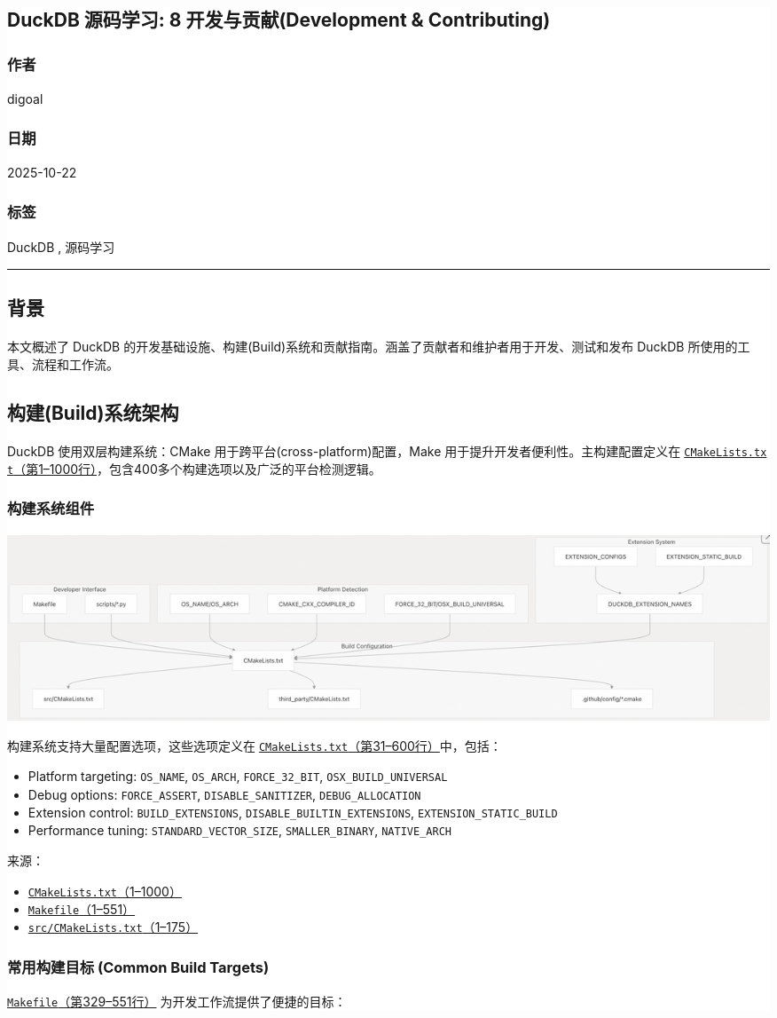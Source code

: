## DuckDB 源码学习: 8 开发与贡献(Development & Contributing)        
                
### 作者                
digoal                
                
### 日期                
2025-10-22                
                
### 标签                
DuckDB , 源码学习                
                
----                
                
## 背景               
本文概述了 DuckDB 的开发基础设施、构建(Build)系统和贡献指南。涵盖了贡献者和维护者用于开发、测试和发布 DuckDB 所使用的工具、流程和工作流。    
  
## 构建(Build)系统架构    
DuckDB 使用双层构建系统：CMake 用于跨平台(cross-platform)配置，Make 用于提升开发者便利性。主构建配置定义在 [`CMakeLists.txt`（第1–1000行）](https://github.com/duckdb/duckdb/blob/05a2403c/CMakeLists.txt#L1-L1000)，包含400多个构建选项以及广泛的平台检测逻辑。  
  
### 构建系统组件    
![pic](20251022_14_pic_001.jpg)  
  
构建系统支持大量配置选项，这些选项定义在 [`CMakeLists.txt`（第31–600行）](https://github.com/duckdb/duckdb/blob/05a2403c/CMakeLists.txt#L31-L600)中，包括：  
- Platform targeting: `OS_NAME`, `OS_ARCH`, `FORCE_32_BIT`, `OSX_BUILD_UNIVERSAL`    
- Debug options: `FORCE_ASSERT`, `DISABLE_SANITIZER`, `DEBUG_ALLOCATION`    
- Extension control: `BUILD_EXTENSIONS`, `DISABLE_BUILTIN_EXTENSIONS`, `EXTENSION_STATIC_BUILD`    
- Performance tuning: `STANDARD_VECTOR_SIZE`, `SMALLER_BINARY`, `NATIVE_ARCH`  
  
来源：  
- [`CMakeLists.txt`（1–1000）](https://github.com/duckdb/duckdb/blob/05a2403c/CMakeLists.txt#L1-L1000)  
- [`Makefile`（1–551）](https://github.com/duckdb/duckdb/blob/05a2403c/Makefile#L1-L551)  
- [`src/CMakeLists.txt`（1–175）](https://github.com/duckdb/duckdb/blob/05a2403c/src/CMakeLists.txt#L1-L175)  
  
### 常用构建目标 (Common Build Targets)   
[`Makefile`（第329–551行）](https://github.com/duckdb/duckdb/blob/05a2403c/Makefile#L1-L551) 为开发工作流提供了便捷的目标：  
  